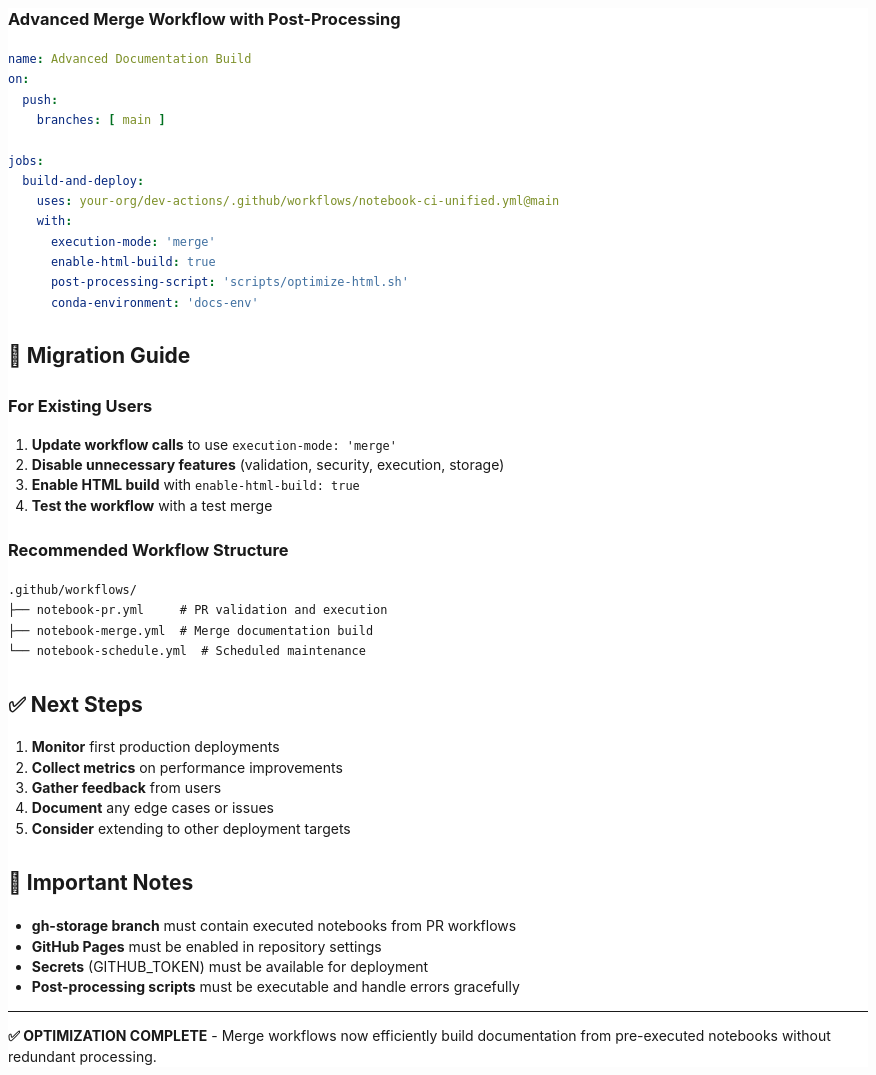 ### Advanced Merge Workflow with Post-Processing
```yaml
name: Advanced Documentation Build
on:
  push:
    branches: [ main ]

jobs:
  build-and-deploy:
    uses: your-org/dev-actions/.github/workflows/notebook-ci-unified.yml@main
    with:
      execution-mode: 'merge'
      enable-html-build: true
      post-processing-script: 'scripts/optimize-html.sh'
      conda-environment: 'docs-env'
```

## 🔄 Migration Guide

### For Existing Users
1. **Update workflow calls** to use `execution-mode: 'merge'`
2. **Disable unnecessary features** (validation, security, execution, storage)  
3. **Enable HTML build** with `enable-html-build: true`
4. **Test the workflow** with a test merge

### Recommended Workflow Structure
```
.github/workflows/
├── notebook-pr.yml     # PR validation and execution
├── notebook-merge.yml  # Merge documentation build  
└── notebook-schedule.yml  # Scheduled maintenance
```

## ✅ Next Steps

1. **Monitor** first production deployments
2. **Collect metrics** on performance improvements  
3. **Gather feedback** from users
4. **Document** any edge cases or issues
5. **Consider** extending to other deployment targets

## 🚨 Important Notes

- **gh-storage branch** must contain executed notebooks from PR workflows
- **GitHub Pages** must be enabled in repository settings
- **Secrets** (GITHUB_TOKEN) must be available for deployment
- **Post-processing scripts** must be executable and handle errors gracefully

---

**✅ OPTIMIZATION COMPLETE** - Merge workflows now efficiently build documentation from pre-executed notebooks without redundant processing.
